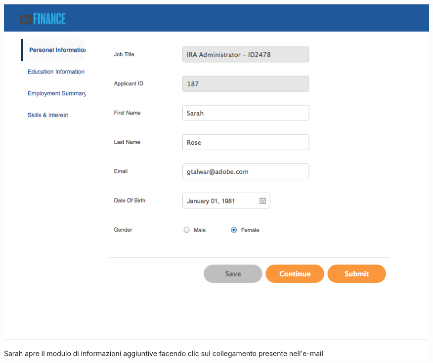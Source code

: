 ![informazioni aggiuntive1](assets/additionalinformation1.png)

Sarah apre il modulo di informazioni aggiuntive facendo clic sul collegamento presente nell&#39;e-mail

